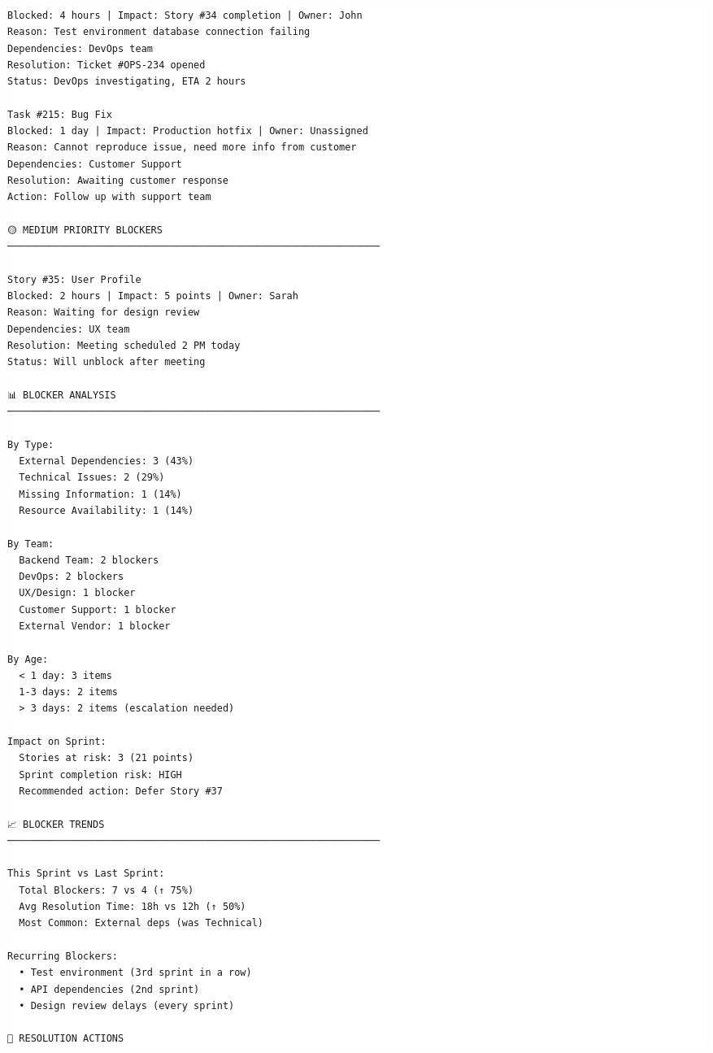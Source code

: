 ```
Blocked: 4 hours | Impact: Story #34 completion | Owner: John
Reason: Test environment database connection failing
Dependencies: DevOps team
Resolution: Ticket #OPS-234 opened
Status: DevOps investigating, ETA 2 hours

Task #215: Bug Fix
Blocked: 1 day | Impact: Production hotfix | Owner: Unassigned
Reason: Cannot reproduce issue, need more info from customer
Dependencies: Customer Support
Resolution: Awaiting customer response
Action: Follow up with support team

🟡 MEDIUM PRIORITY BLOCKERS
────────────────────────────────────────────────────────────────

Story #35: User Profile
Blocked: 2 hours | Impact: 5 points | Owner: Sarah
Reason: Waiting for design review
Dependencies: UX team
Resolution: Meeting scheduled 2 PM today
Status: Will unblock after meeting

📊 BLOCKER ANALYSIS
────────────────────────────────────────────────────────────────

By Type:
  External Dependencies: 3 (43%)
  Technical Issues: 2 (29%)
  Missing Information: 1 (14%)
  Resource Availability: 1 (14%)

By Team:
  Backend Team: 2 blockers
  DevOps: 2 blockers
  UX/Design: 1 blocker
  Customer Support: 1 blocker
  External Vendor: 1 blocker

By Age:
  < 1 day: 3 items
  1-3 days: 2 items
  > 3 days: 2 items (escalation needed)

Impact on Sprint:
  Stories at risk: 3 (21 points)
  Sprint completion risk: HIGH
  Recommended action: Defer Story #37

📈 BLOCKER TRENDS
────────────────────────────────────────────────────────────────

This Sprint vs Last Sprint:
  Total Blockers: 7 vs 4 (↑ 75%)
  Avg Resolution Time: 18h vs 12h (↑ 50%)
  Most Common: External deps (was Technical)

Recurring Blockers:
  • Test environment (3rd sprint in a row)
  • API dependencies (2nd sprint)
  • Design review delays (every sprint)

🎯 RESOLUTION ACTIONS
```